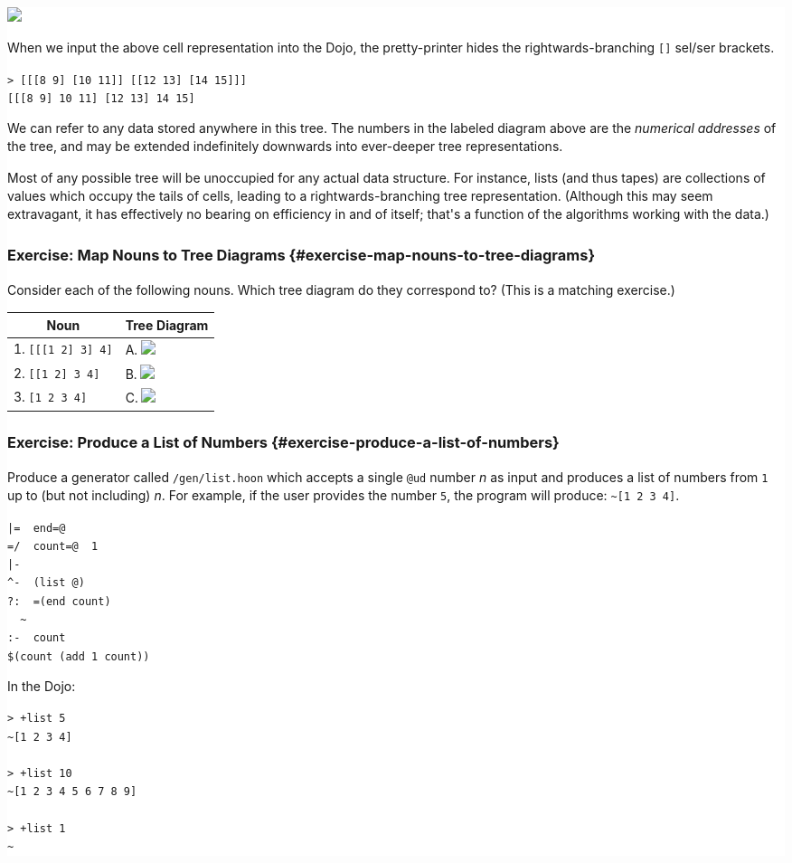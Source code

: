 ![](https://media.urbit.org/docs/userspace/hoon-school/binary-tree-bottom-row-full.png)

When we input the above cell representation into the Dojo, the pretty-printer hides the rightwards-branching `[]` sel/ser brackets.

```hoon
> [[[8 9] [10 11]] [[12 13] [14 15]]]
[[[8 9] 10 11] [12 13] 14 15]
```

We can refer to any data stored anywhere in this tree. The numbers in the labeled diagram above are the _numerical addresses_ of the tree, and may be extended indefinitely downwards into ever-deeper tree representations.

Most of any possible tree will be unoccupied for any actual data structure. For instance, lists (and thus tapes) are collections of values which occupy the tails of cells, leading to a rightwards-branching tree representation. (Although this may seem extravagant, it has effectively no bearing on efficiency in and of itself; that's a function of the algorithms working with the data.)

### Exercise: Map Nouns to Tree Diagrams {#exercise-map-nouns-to-tree-diagrams}

Consider each of the following nouns. Which tree diagram do they correspond to?  (This is a matching exercise.)

| Noun | Tree Diagram |
| ---- | ------------ |
| 1. `[[[1 2] 3] 4]` | A. ![](https://media.urbit.org/docs/userspace/hoon-school/binary-tree-exercise-1.png) | 
| 2. `[[1 2] 3 4]` | B. ![](https://media.urbit.org/docs/userspace/hoon-school/binary-tree-exercise-2.png) | 
| 3. `[1 2 3 4]` | C. ![](https://media.urbit.org/docs/userspace/hoon-school/binary-tree-exercise-3.png) | 

### Exercise: Produce a List of Numbers {#exercise-produce-a-list-of-numbers}

Produce a generator called `/gen/list.hoon` which accepts a single `@ud` number *n* as input and produces a list of numbers from `1` up to (but not including) *n*. For example, if the user provides the number `5`, the program will produce: `~[1 2 3 4]`.

```hoon
|=  end=@
=/  count=@  1
|-
^-  (list @)
?:  =(end count)
  ~
:-  count
$(count (add 1 count))
```

In the Dojo:

```hoon
> +list 5
~[1 2 3 4]

> +list 10
~[1 2 3 4 5 6 7 8 9]

> +list 1
~
```
